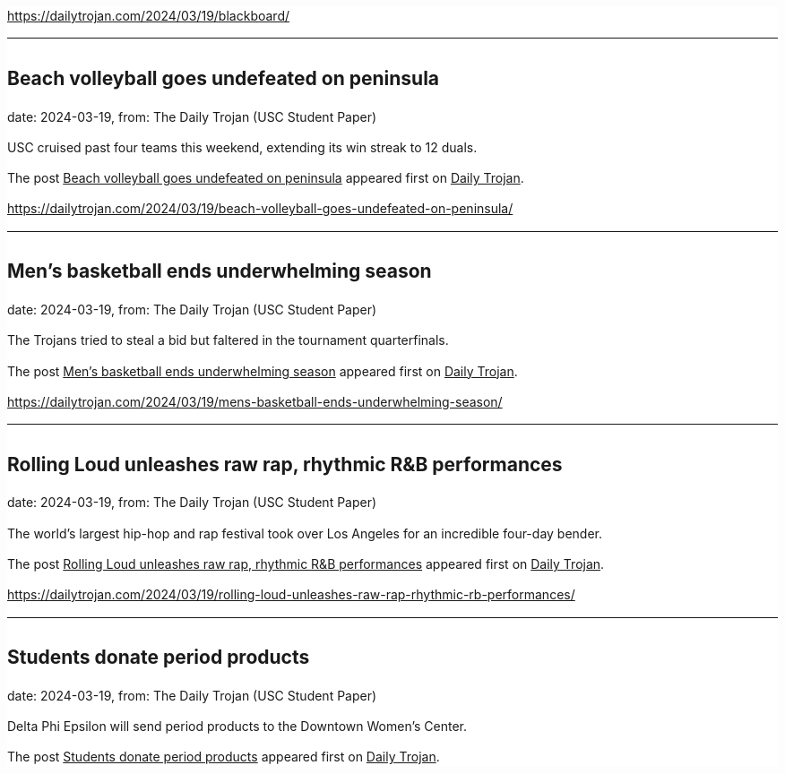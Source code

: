 <https://dailytrojan.com/2024/03/19/blackboard/>

---

## Beach volleyball goes undefeated on peninsula

date: 2024-03-19, from: The Daily Trojan (USC Student Paper)

<p>USC cruised past four teams this weekend, extending its win streak to 12 duals.</p>
<p>The post <a href="https://dailytrojan.com/2024/03/19/beach-volleyball-goes-undefeated-on-peninsula/">Beach volleyball goes undefeated on peninsula</a> appeared first on <a href="https://dailytrojan.com">Daily Trojan</a>.</p>
 

<https://dailytrojan.com/2024/03/19/beach-volleyball-goes-undefeated-on-peninsula/>

---

## Men’s basketball ends underwhelming season

date: 2024-03-19, from: The Daily Trojan (USC Student Paper)

<p>The Trojans tried to steal a bid but faltered in the tournament quarterfinals.</p>
<p>The post <a href="https://dailytrojan.com/2024/03/19/mens-basketball-ends-underwhelming-season/">Men’s basketball ends underwhelming season</a> appeared first on <a href="https://dailytrojan.com">Daily Trojan</a>.</p>
 

<https://dailytrojan.com/2024/03/19/mens-basketball-ends-underwhelming-season/>

---

## Rolling Loud unleashes raw rap, rhythmic R&B performances

date: 2024-03-19, from: The Daily Trojan (USC Student Paper)

<p>The world’s largest hip-hop and rap festival took over Los Angeles for an incredible four-day bender.</p>
<p>The post <a href="https://dailytrojan.com/2024/03/19/rolling-loud-unleashes-raw-rap-rhythmic-rb-performances/">Rolling Loud unleashes raw rap, rhythmic R&#038;B performances</a> appeared first on <a href="https://dailytrojan.com">Daily Trojan</a>.</p>
 

<https://dailytrojan.com/2024/03/19/rolling-loud-unleashes-raw-rap-rhythmic-rb-performances/>

---

## Students donate period products

date: 2024-03-19, from: The Daily Trojan (USC Student Paper)

<p>Delta Phi Epsilon will send period products to the Downtown Women’s Center.</p>
<p>The post <a href="https://dailytrojan.com/2024/03/19/students-donate-period-products/">Students donate period products</a> appeared first on <a href="https://dailytrojan.com">Daily Trojan</a>.</p>
 